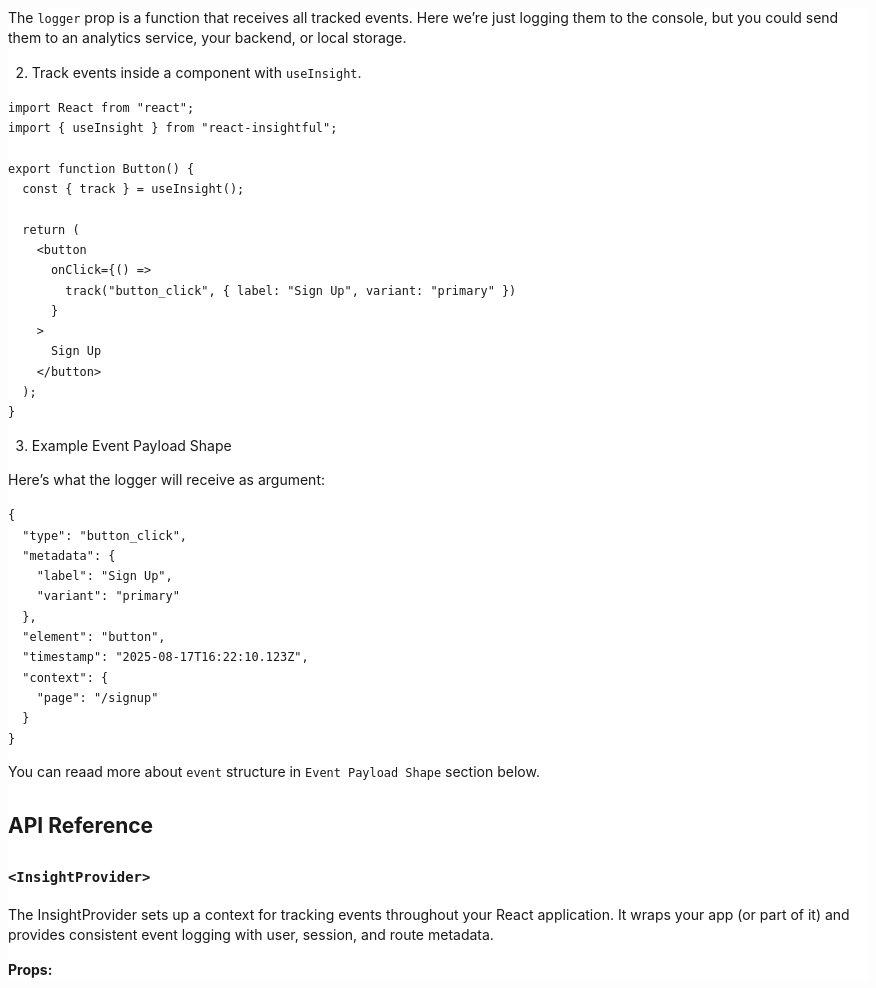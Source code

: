The `logger` prop is a function that receives all tracked events.
Here we’re just logging them to the console, but you could send them to an analytics service, your backend, or local storage.

2. Track events inside a component with `useInsight`.

```tsx
import React from "react";
import { useInsight } from "react-insightful";

export function Button() {
  const { track } = useInsight();

  return (
    <button
      onClick={() =>
        track("button_click", { label: "Sign Up", variant: "primary" })
      }
    >
      Sign Up
    </button>
  );
}
```

3. Example Event Payload Shape

Here’s what the logger will receive as argument:

```tsx
{
  "type": "button_click",
  "metadata": {
    "label": "Sign Up",
    "variant": "primary"
  },
  "element": "button",
  "timestamp": "2025-08-17T16:22:10.123Z",
  "context": {
    "page": "/signup"
  }
}
```

You can reaad more about `event` structure in `Event Payload Shape` section below.

## API Reference

### `<InsightProvider>`

The InsightProvider sets up a context for tracking events throughout your React application.
It wraps your app (or part of it) and provides consistent event logging with user, session, and route metadata.

**Props:**
